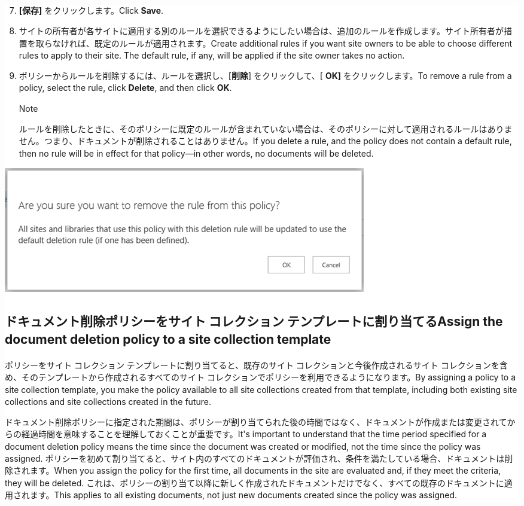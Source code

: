 7. <span data-ttu-id="5f23d-184">**[保存]** をクリックします。</span><span class="sxs-lookup"><span data-stu-id="5f23d-184">Click **Save**.</span></span>
    
8. <span data-ttu-id="5f23d-p120">サイトの所有者が各サイトに適用する別のルールを選択できるようにしたい場合は、追加のルールを作成します。サイト所有者が措置を取らなければ、既定のルールが適用されます。</span><span class="sxs-lookup"><span data-stu-id="5f23d-p120">Create additional rules if you want site owners to be able to choose different rules to apply to their site. The default rule, if any, will be applied if the site owner takes no action.</span></span>
    
9. <span data-ttu-id="5f23d-187">ポリシーからルールを削除するには、ルールを選択し、[**削除**] をクリックして、[ **OK]** をクリックします。</span><span class="sxs-lookup"><span data-stu-id="5f23d-187">To remove a rule from a policy, select the rule, click **Delete**, and then click **OK**.</span></span>
    
    > [!NOTE]
    > <span data-ttu-id="5f23d-188">ルールを削除したときに、そのポリシーに既定のルールが含まれていない場合は、そのポリシーに対して適用されるルールはありません。つまり、ドキュメントが削除されることはありません。</span><span class="sxs-lookup"><span data-stu-id="5f23d-188">If you delete a rule, and the policy does not contain a default rule, then no rule will be in effect for that policy—in other words, no documents will be deleted.</span></span> 
  
![ポリシーからのルール削除の確認メッセージ](../media/IP-Remove-rule-from-policy-message.png)
  
## <a name="assign-the-document-deletion-policy-to-a-site-collection-template"></a><span data-ttu-id="5f23d-190">ドキュメント削除ポリシーをサイト コレクション テンプレートに割り当てる</span><span class="sxs-lookup"><span data-stu-id="5f23d-190">Assign the document deletion policy to a site collection template</span></span>

<span data-ttu-id="5f23d-191">ポリシーをサイト コレクション テンプレートに割り当てると、既存のサイト コレクションと今後作成されるサイト コレクションを含め、そのテンプレートから作成されるすべてのサイト コレクションでポリシーを利用できるようになります。</span><span class="sxs-lookup"><span data-stu-id="5f23d-191">By assigning a policy to a site collection template, you make the policy available to all site collections created from that template, including both existing site collections and site collections created in the future.</span></span>
  
<span data-ttu-id="5f23d-192">ドキュメント削除ポリシーに指定された期間は、ポリシーが割り当てられた後の時間ではなく、ドキュメントが作成または変更されてからの経過時間を意味することを理解しておくことが重要です。</span><span class="sxs-lookup"><span data-stu-id="5f23d-192">It's important to understand that the time period specified for a document deletion policy means the time since the document was created or modified, not the time since the policy was assigned.</span></span> <span data-ttu-id="5f23d-193">ポリシーを初めて割り当てると、サイト内のすべてのドキュメントが評価され、条件を満たしている場合、ドキュメントは削除されます。</span><span class="sxs-lookup"><span data-stu-id="5f23d-193">When you assign the policy for the first time, all documents in the site are evaluated and, if they meet the criteria, they will be deleted.</span></span> <span data-ttu-id="5f23d-194">これは、ポリシーの割り当て以降に新しく作成されたドキュメントだけでなく、すべての既存のドキュメントに適用されます。</span><span class="sxs-lookup"><span data-stu-id="5f23d-194">This applies to all existing documents, not just new documents created since the policy was assigned.</span></span>
  